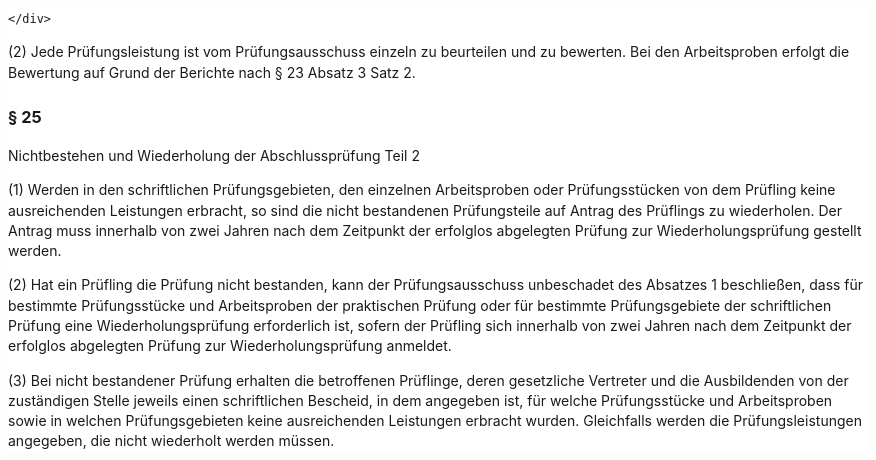     </div>

</div>

<div class="jurAbsatz">

(2) Jede Prüfungsleistung ist vom Prüfungsausschuss einzeln zu
beurteilen und zu bewerten. Bei den Arbeitsproben erfolgt die Bewertung
auf Grund der Berichte nach § 23 Absatz 3 Satz 2.

</div>

</div>

</div>

</div>

<span id="BJNR356500013BJNE002700000.html"></span>

### § 25  
Nichtbestehen und Wiederholung der Abschlussprüfung Teil 2

<div>

<div class="jnhtml">

<div>

<div class="jurAbsatz">

(1) Werden in den schriftlichen Prüfungsgebieten, den einzelnen
Arbeitsproben oder Prüfungsstücken von dem Prüfling keine ausreichenden
Leistungen erbracht, so sind die nicht bestandenen Prüfungsteile auf
Antrag des Prüflings zu wiederholen. Der Antrag muss innerhalb von zwei
Jahren nach dem Zeitpunkt der erfolglos abgelegten Prüfung zur
Wiederholungsprüfung gestellt werden.

</div>

<div class="jurAbsatz">

(2) Hat ein Prüfling die Prüfung nicht bestanden, kann der
Prüfungsausschuss unbeschadet des Absatzes 1 beschließen, dass für
bestimmte Prüfungsstücke und Arbeitsproben der praktischen Prüfung oder
für bestimmte Prüfungsgebiete der schriftlichen Prüfung eine
Wiederholungsprüfung erforderlich ist, sofern der Prüfling sich
innerhalb von zwei Jahren nach dem Zeitpunkt der erfolglos abgelegten
Prüfung zur Wiederholungsprüfung anmeldet.

</div>

<div class="jurAbsatz">

(3) Bei nicht bestandener Prüfung erhalten die betroffenen Prüflinge,
deren gesetzliche Vertreter und die Ausbildenden von der zuständigen
Stelle jeweils einen schriftlichen Bescheid, in dem angegeben ist, für
welche Prüfungsstücke und Arbeitsproben sowie in welchen
Prüfungsgebieten keine ausreichenden Leistungen erbracht wurden.
Gleichfalls werden die Prüfungsleistungen angegeben, die nicht
wiederholt werden müssen.
